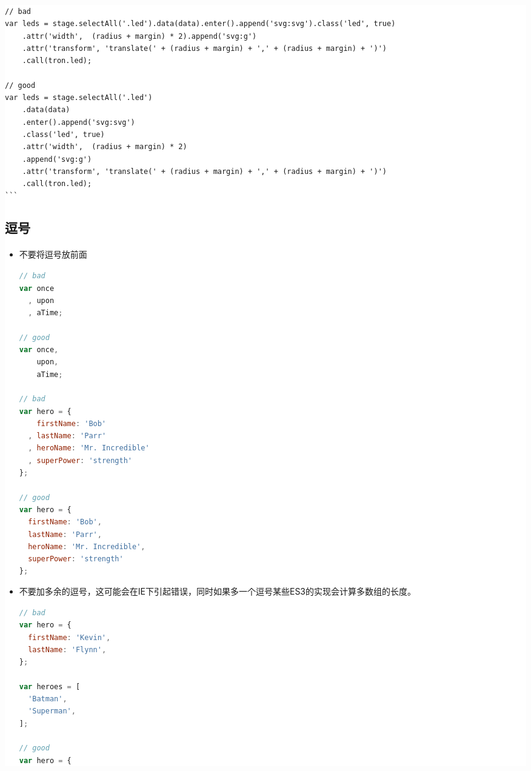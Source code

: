     // bad
    var leds = stage.selectAll('.led').data(data).enter().append('svg:svg').class('led', true)
        .attr('width',  (radius + margin) * 2).append('svg:g')
        .attr('transform', 'translate(' + (radius + margin) + ',' + (radius + margin) + ')')
        .call(tron.led);

    // good
    var leds = stage.selectAll('.led')
        .data(data)
      	.enter().append('svg:svg')
        .class('led', true)
        .attr('width',  (radius + margin) * 2)
      	.append('svg:g')
        .attr('transform', 'translate(' + (radius + margin) + ',' + (radius + margin) + ')')
        .call(tron.led);
    ```


## <a name='commas'>逗号</a>

- 不要将逗号放前面

  ```javascript
  // bad
  var once
    , upon
    , aTime;

  // good
  var once,
      upon,
      aTime;

  // bad
  var hero = {
      firstName: 'Bob'
    , lastName: 'Parr'
    , heroName: 'Mr. Incredible'
    , superPower: 'strength'
  };

  // good
  var hero = {
    firstName: 'Bob',
    lastName: 'Parr',
    heroName: 'Mr. Incredible',
    superPower: 'strength'
  };
  ```

- 不要加多余的逗号，这可能会在IE下引起错误，同时如果多一个逗号某些ES3的实现会计算多数组的长度。

  ```javascript
  // bad
  var hero = {
    firstName: 'Kevin',
    lastName: 'Flynn',
  };

  var heroes = [
    'Batman',
    'Superman',
  ];

  // good
  var hero = {
  ```